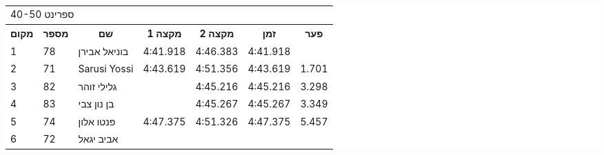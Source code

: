 </tr>
</table>
<table class="line_color">
<tr>
    <td colspan="99" class="title_font">ספרינט 40-50</td>
</tr>
<tr class="rnkh_bkcolor">
    <th class="rnkh_font">מקום</th>
    <th class="rnkh_font">מספר</th>
    <th class="rnkh_font">שם</th>
    <th class="rnkh_font">מקצה 1</th>
    <th class="rnkh_font">מקצה 2</th>
    <th class="rnkh_font">זמן</th>
    <th class="rnkh_font">פער</th>
</tr>
<tr class="rnk_bkcolor">
    <td class="rnk_font">1</td>
    <td class="rnk_font">78</td>
    <td class="rnk_font">בוניאל אבירן</td>
    <td class="rnk_font">4:41.918</td>
    <td class="rnk_font">4:46.383</td>
    <td class="rnk_font">4:41.918</td>
    <td class="rnk_font"></td>
</tr>
<tr class="rnk_bkcolor">
    <td class="rnk_font">2</td>
    <td class="rnk_font">71</td>
    <td class="rnk_font">Sarusi Yossi</td>
    <td class="rnk_font">4:43.619</td>
    <td class="rnk_font">4:51.356</td>
    <td class="rnk_font">4:43.619</td>
    <td class="rnk_font">1.701</td>
</tr>
<tr class="rnk_bkcolor">
    <td class="rnk_font">3</td>
    <td class="rnk_font">82</td>
    <td class="rnk_font">גלילי זוהר</td>
    <td class="rnk_font"></td>
    <td class="rnk_font">4:45.216</td>
    <td class="rnk_font">4:45.216</td>
    <td class="rnk_font">3.298</td>
</tr>
<tr class="rnk_bkcolor">
    <td class="rnk_font">4</td>
    <td class="rnk_font">83</td>
    <td class="rnk_font">בן נון צבי</td>
    <td class="rnk_font"></td>
    <td class="rnk_font">4:45.267</td>
    <td class="rnk_font">4:45.267</td>
    <td class="rnk_font">3.349</td>
</tr>
<tr class="rnk_bkcolor">
    <td class="rnk_font">5</td>
    <td class="rnk_font">74</td>
    <td class="rnk_font">פנטו אלון</td>
    <td class="rnk_font">4:47.375</td>
    <td class="rnk_font">4:51.326</td>
    <td class="rnk_font">4:47.375</td>
    <td class="rnk_font">5.457</td>
</tr>
<tr class="rnk_bkcolor">
    <td class="rnk_font">6</td>
    <td class="rnk_font">72</td>
    <td class="rnk_font">אביב יגאל</td>